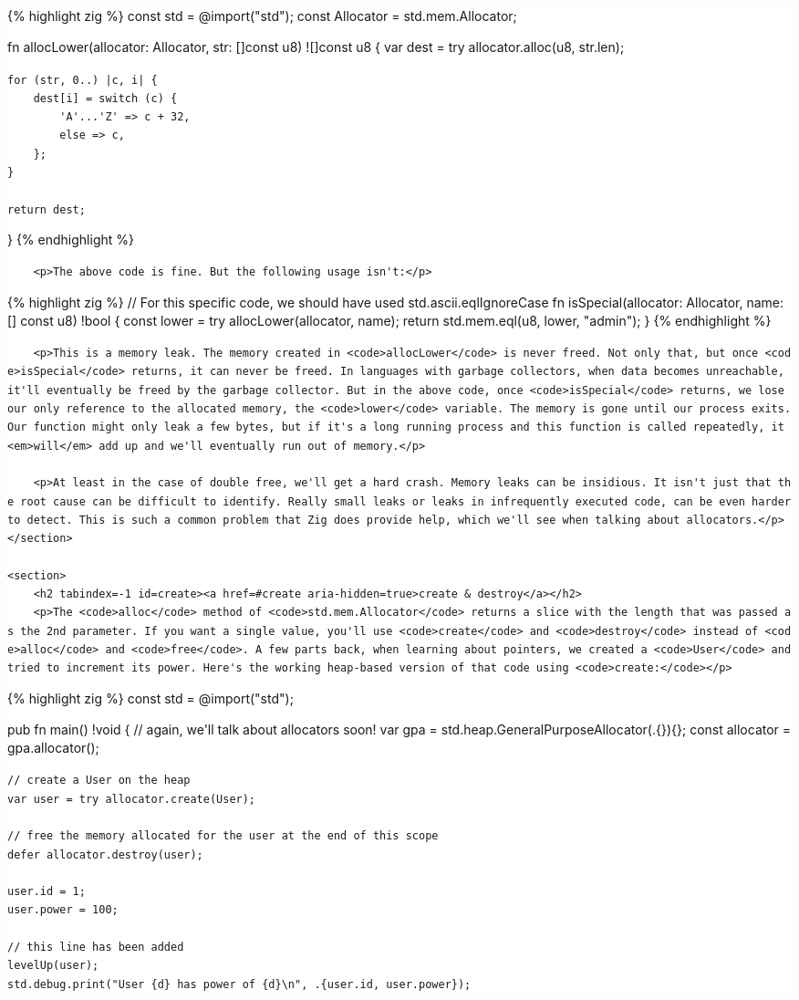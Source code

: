 {% highlight zig %}
const std = @import("std");
const Allocator = std.mem.Allocator;

fn allocLower(allocator: Allocator, str: []const u8) ![]const u8 {
	var dest = try allocator.alloc(u8, str.len);

	for (str, 0..) |c, i| {
		dest[i] = switch (c) {
			'A'...'Z' => c + 32,
			else => c,
		};
	}

	return dest;
}
{% endhighlight %}

		<p>The above code is fine. But the following usage isn't:</p>

{% highlight zig %}
// For this specific code, we should have used std.ascii.eqlIgnoreCase
fn isSpecial(allocator: Allocator, name: [] const u8) !bool {
	const lower = try allocLower(allocator, name);
	return std.mem.eql(u8, lower, "admin");
}
{% endhighlight %}

		<p>This is a memory leak. The memory created in <code>allocLower</code> is never freed. Not only that, but once <code>isSpecial</code> returns, it can never be freed. In languages with garbage collectors, when data becomes unreachable, it'll eventually be freed by the garbage collector. But in the above code, once <code>isSpecial</code> returns, we lose our only reference to the allocated memory, the <code>lower</code> variable. The memory is gone until our process exits. Our function might only leak a few bytes, but if it's a long running process and this function is called repeatedly, it <em>will</em> add up and we'll eventually run out of memory.</p>

		<p>At least in the case of double free, we'll get a hard crash. Memory leaks can be insidious. It isn't just that the root cause can be difficult to identify. Really small leaks or leaks in infrequently executed code, can be even harder to detect. This is such a common problem that Zig does provide help, which we'll see when talking about allocators.</p>
	</section>

	<section>
		<h2 tabindex=-1 id=create><a href=#create aria-hidden=true>create & destroy</a></h2>
		<p>The <code>alloc</code> method of <code>std.mem.Allocator</code> returns a slice with the length that was passed as the 2nd parameter. If you want a single value, you'll use <code>create</code> and <code>destroy</code> instead of <code>alloc</code> and <code>free</code>. A few parts back, when learning about pointers, we created a <code>User</code> and tried to increment its power. Here's the working heap-based version of that code using <code>create:</code></p>

{% highlight zig %}
const std = @import("std");

pub fn main() !void {
	// again, we'll talk about allocators soon!
	var gpa = std.heap.GeneralPurposeAllocator(.{}){};
	const allocator = gpa.allocator();

	// create a User on the heap
	var user = try allocator.create(User);

	// free the memory allocated for the user at the end of this scope
	defer allocator.destroy(user);

	user.id = 1;
	user.power = 100;

	// this line has been added
	levelUp(user);
	std.debug.print("User {d} has power of {d}\n", .{user.id, user.power});